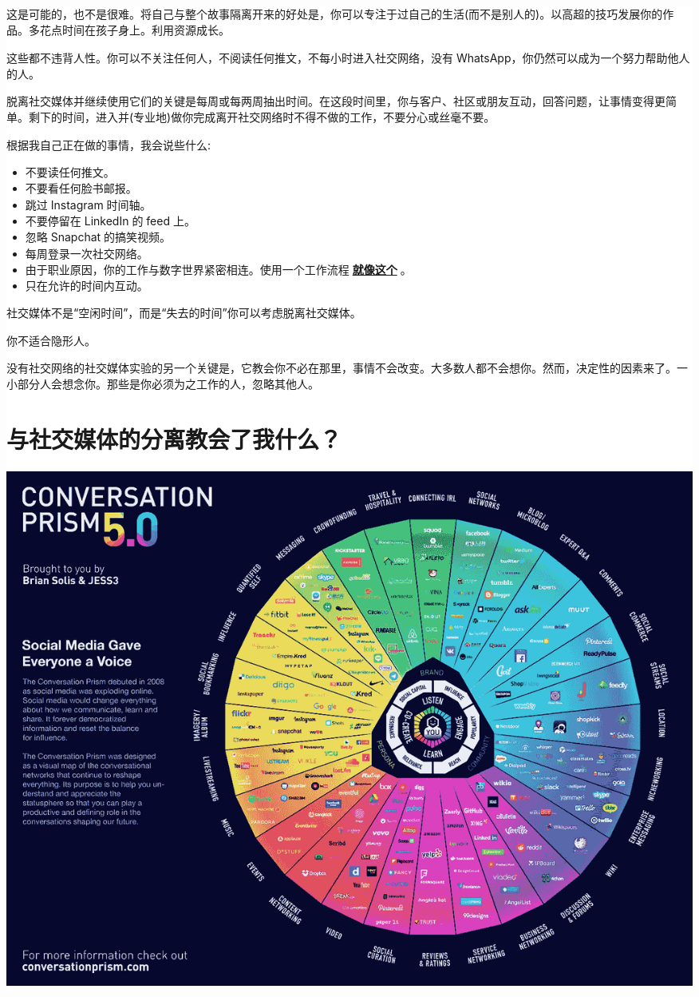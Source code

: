 这是可能的，也不是很难。将自己与整个故事隔离开来的好处是，你可以专注于过自己的生活(而不是别人的)。以高超的技巧发展你的作品。多花点时间在孩子身上。利用资源成长。

这些都不违背人性。你可以不关注任何人，不阅读任何推文，不每小时进入社交网络，没有 WhatsApp，你仍然可以成为一个努力帮助他人的人。

脱离社交媒体并继续使用它们的关键是每周或每两周抽出时间。在这段时间里，你与客户、社区或朋友互动，回答问题，让事情变得更简单。剩下的时间，进入并(专业地)做你完成离开社交网络时不得不做的工作，不要分心或丝毫不要。

根据我自己正在做的事情，我会说些什么:

*   不要读任何推文。
*   不要看任何脸书邮报。
*   跳过 Instagram 时间轴。
*   不要停留在 LinkedIn 的 feed 上。
*   忽略 Snapchat 的搞笑视频。
*   每周登录一次社交网络。
*   由于职业原因，你的工作与数字世界紧密相连。使用一个工作流程 [**就像这个**](https://www.socialmediatoday.com/news/8-tasks-that-define-a-social-media-workflow/460660/) 。
*   只在允许的时间内互动。

社交媒体不是“空闲时间”，而是“失去的时间”你可以考虑脱离社交媒体。

你不适合隐形人。

没有社交网络的社交媒体实验的另一个关键是，它教会你不必在那里，事情不会改变。大多数人都不会想你。然而，决定性的因素来了。一小部分人会想念你。那些是你必须为之工作的人，忽略其他人。

# 与社交媒体的分离教会了我什么？

![](img/9cdd74513cbfbf2bdb4c3d2c1b6fc605.png)
